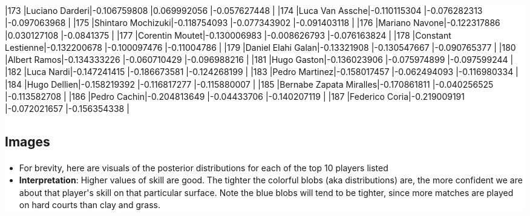 |173   |Luciano Darderi|-0.106759808               |0.069992056        |-0.057627448       |
|174   |Luca Van Assche|-0.110115304               |-0.076282313       |-0.097063968       |
|175   |Shintaro Mochizuki|-0.118754093               |-0.077343902       |-0.091403118       |
|176   |Mariano Navone|-0.122317886               |0.030127108        |-0.0841375         |
|177   |Corentin Moutet|-0.130006983               |-0.008626793       |-0.076163824       |
|178   |Constant Lestienne|-0.132200678               |-0.100097476       |-0.11004786        |
|179   |Daniel Elahi Galan|-0.13321908                |-0.130547667       |-0.090765377       |
|180   |Albert Ramos|-0.134333226               |-0.060710429       |-0.096988216       |
|181   |Hugo Gaston|-0.136023906               |-0.075974899       |-0.097599244       |
|182   |Luca Nardi|-0.147241415               |-0.186673581       |-0.124268199       |
|183   |Pedro Martinez|-0.158017457               |-0.062494093       |-0.116980334       |
|184   |Hugo Dellien|-0.158219392               |-0.116817277       |-0.115880007       |
|185   |Bernabe Zapata Miralles|-0.170861811               |-0.040256525       |-0.113582708       |
|186   |Pedro Cachin|-0.204813649               |-0.04433706        |-0.140207119       |
|187   |Federico Coria|-0.219009191               |-0.072021657       |-0.156354338       |


## Images
* For brevity, here are visuals of the posterior distributions for each of the top 10 players listed
* **Interpretation**: Higher values of skill are good. The tighter the colorful blobs (aka distributions) are, the more confident we are about that player's skill on that particular surface. Note the blue blobs will tend to be tighter, since more matches are played on hard courts than clay and grass. 
